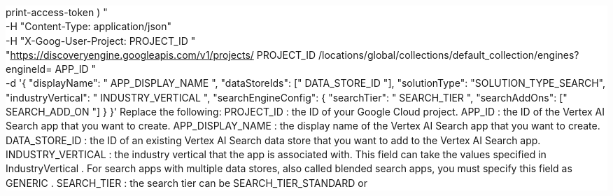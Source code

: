 print-access-token
)
"
\
-H
"Content-Type: application/json"
\
-H
"X-Goog-User-Project:
PROJECT_ID
"
\
"https://discoveryengine.googleapis.com/v1/projects/
PROJECT_ID
/locations/global/collections/default_collection/engines?engineId=
APP_ID
"
\
-d
'{
"displayName": "
APP_DISPLAY_NAME
",
"dataStoreIds": ["
DATA_STORE_ID
"],
"solutionType": "SOLUTION_TYPE_SEARCH",
"industryVertical": "
INDUSTRY_VERTICAL
",
"searchEngineConfig": {
"searchTier": "
SEARCH_TIER
",
"searchAddOns": ["
SEARCH_ADD_ON
"]
}
}'
Replace the following:
PROJECT_ID
: the ID of your Google Cloud project.
APP_ID
: the ID of the Vertex AI Search app that you want to create.
APP_DISPLAY_NAME
: the display name of the Vertex AI Search app that you want to create.
DATA_STORE_ID
: the ID of an existing Vertex AI Search data store
that you want to add to the Vertex AI Search app.
INDUSTRY_VERTICAL
: the industry vertical that
the app is associated with. This field can take the values specified
in
IndustryVertical
.
For search apps with multiple data stores, also called
blended
search apps, you must specify this field as
GENERIC
.
SEARCH_TIER
: the search tier can be
SEARCH_TIER_STANDARD
or